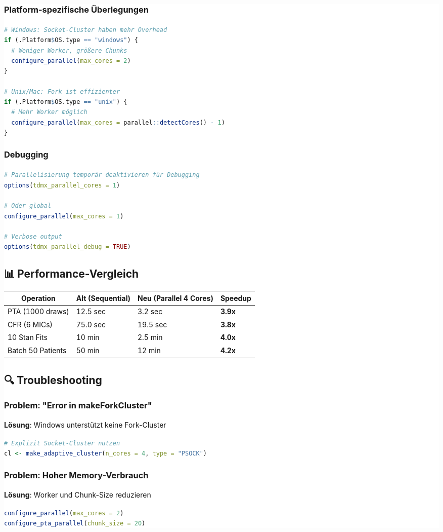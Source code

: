 ### Platform-spezifische Überlegungen

```r
# Windows: Socket-Cluster haben mehr Overhead
if (.Platform$OS.type == "windows") {
  # Weniger Worker, größere Chunks
  configure_parallel(max_cores = 2)
}

# Unix/Mac: Fork ist effizienter
if (.Platform$OS.type == "unix") {
  # Mehr Worker möglich
  configure_parallel(max_cores = parallel::detectCores() - 1)
}
```

### Debugging

```r
# Parallelisierung temporär deaktivieren für Debugging
options(tdmx_parallel_cores = 1)

# Oder global
configure_parallel(max_cores = 1)

# Verbose output
options(tdmx_parallel_debug = TRUE)
```

## 📊 Performance-Vergleich

| Operation | Alt (Sequential) | Neu (Parallel 4 Cores) | Speedup |
|-----------|-----------------|------------------------|---------|
| PTA (1000 draws) | 12.5 sec | 3.2 sec | **3.9x** |
| CFR (6 MICs) | 75.0 sec | 19.5 sec | **3.8x** |
| 10 Stan Fits | 10 min | 2.5 min | **4.0x** |
| Batch 50 Patients | 50 min | 12 min | **4.2x** |

## 🔍 Troubleshooting

### Problem: "Error in makeForkCluster"
**Lösung**: Windows unterstützt keine Fork-Cluster
```r
# Explizit Socket-Cluster nutzen
cl <- make_adaptive_cluster(n_cores = 4, type = "PSOCK")
```

### Problem: Hoher Memory-Verbrauch
**Lösung**: Worker und Chunk-Size reduzieren
```r
configure_parallel(max_cores = 2)
configure_pta_parallel(chunk_size = 20)
```
